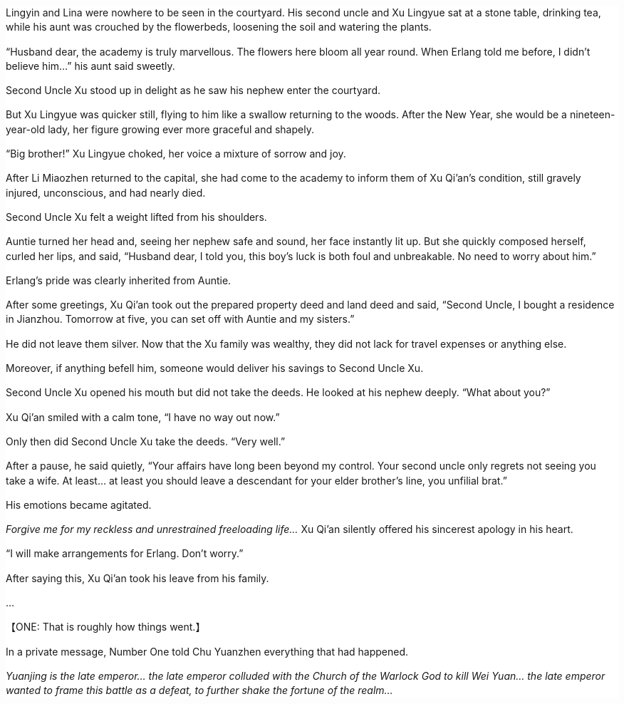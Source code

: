 Lingyin and Lina were nowhere to be seen in the courtyard. His second uncle and Xu Lingyue sat at a stone table, drinking tea, while his aunt was crouched by the flowerbeds, loosening the soil and watering the plants.

“Husband dear, the academy is truly marvellous. The flowers here bloom all year round. When Erlang told me before, I didn’t believe him…” his aunt said sweetly.

Second Uncle Xu stood up in delight as he saw his nephew enter the courtyard.

But Xu Lingyue was quicker still, flying to him like a swallow returning to the woods. After the New Year, she would be a nineteen-year-old lady, her figure growing ever more graceful and shapely.

“Big brother!” Xu Lingyue choked, her voice a mixture of sorrow and joy.

After Li Miaozhen returned to the capital, she had come to the academy to inform them of Xu Qi’an’s condition, still gravely injured, unconscious, and had nearly died.

Second Uncle Xu felt a weight lifted from his shoulders.

Auntie turned her head and, seeing her nephew safe and sound, her face instantly lit up. But she quickly composed herself, curled her lips, and said, “Husband dear, I told you, this boy’s luck is both foul and unbreakable. No need to worry about him.”

Erlang’s pride was clearly inherited from Auntie.

After some greetings, Xu Qi’an took out the prepared property deed and land deed and said, “Second Uncle, I bought a residence in Jianzhou. Tomorrow at five, you can set off with Auntie and my sisters.”

He did not leave them silver. Now that the Xu family was wealthy, they did not lack for travel expenses or anything else.

Moreover, if anything befell him, someone would deliver his savings to Second Uncle Xu.

Second Uncle Xu opened his mouth but did not take the deeds. He looked at his nephew deeply. “What about you?”

Xu Qi’an smiled with a calm tone, “I have no way out now.”

Only then did Second Uncle Xu take the deeds. “Very well.”

After a pause, he said quietly, “Your affairs have long been beyond my control. Your second uncle only regrets not seeing you take a wife. At least… at least you should leave a descendant for your elder brother’s line, you unfilial brat.”

His emotions became agitated.

*Forgive me for my reckless and unrestrained freeloading life…* Xu Qi’an silently offered his sincerest apology in his heart.

“I will make arrangements for Erlang. Don’t worry.”

After saying this, Xu Qi’an took his leave from his family.

…

【ONE: That is roughly how things went.】

In a private message, Number One told Chu Yuanzhen everything that had happened.

*Yuanjing is the late emperor… the late emperor colluded with the Church of the Warlock God to kill Wei Yuan… the late emperor wanted to frame this battle as a defeat, to further shake the fortune of the realm…*
